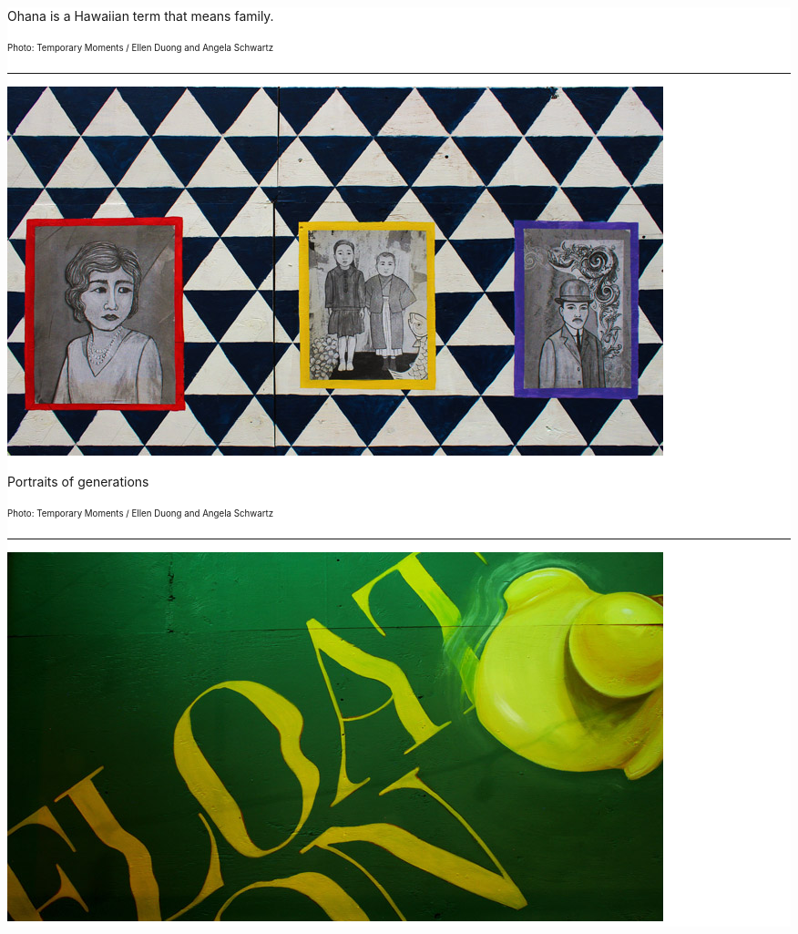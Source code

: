 Ohana is a Hawaiian term that means family.

<sub><sup>Photo: Temporary Moments / Ellen Duong and Angela Schwartz</sup></sub>

---
![1KaHYZ1s1JD483Vmqp3VvcX8Zs7IELq-n](MIGRATE/images/photos_thumbnail/1KaHYZ1s1JD483Vmqp3VvcX8Zs7IELq-n.jpg)  

Portraits of generations

<sub><sup>Photo: Temporary Moments / Ellen Duong and Angela Schwartz</sup></sub>

---
![1Sr4L2QS0Z4UqaR1spEnUiZTl-9GEuY3H](MIGRATE/images/photos_thumbnail/1Sr4L2QS0Z4UqaR1spEnUiZTl-9GEuY3H.jpg)  
